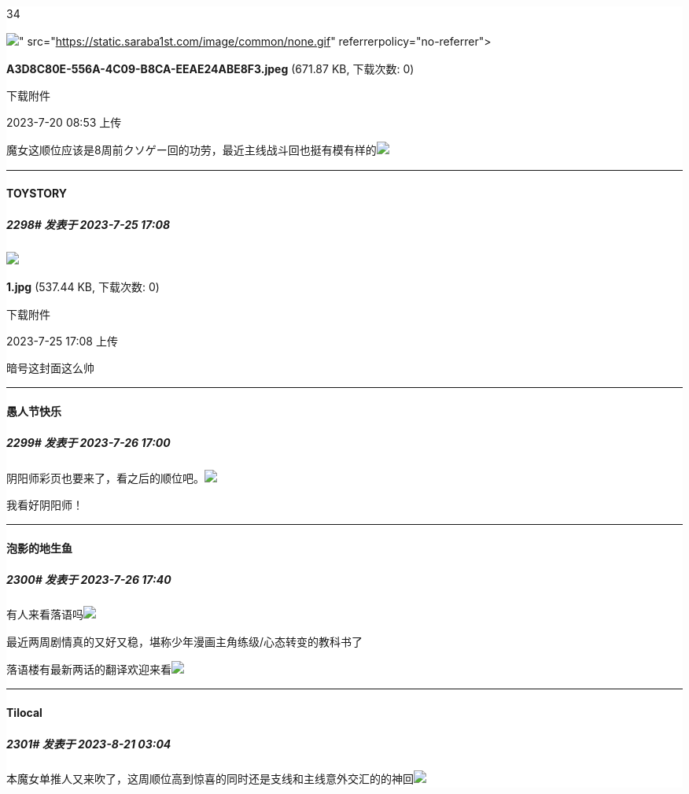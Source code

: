 34

<img src="https://img.saraba1st.com/forum/202307/20/085354teoq32kkpek732u3.jpeg" referrerpolicy="no-referrer">" src="https://static.saraba1st.com/image/common/none.gif" referrerpolicy="no-referrer">

<strong>A3D8C80E-556A-4C09-B8CA-EEAE24ABE8F3.jpeg</strong> (671.87 KB, 下载次数: 0)

下载附件

2023-7-20 08:53 上传

魔女这顺位应该是8周前クソゲー回的功劳，最近主线战斗回也挺有模有样的<img src="https://static.saraba1st.com/image/smiley/face2017/172.png" referrerpolicy="no-referrer">

*****

####  TOYSTORY  
##### 2298#       发表于 2023-7-25 17:08

<img src="https://img.saraba1st.com/forum/202307/25/170814k96vqi61q9116mmb.jpg" referrerpolicy="no-referrer">

<strong>1.jpg</strong> (537.44 KB, 下载次数: 0)

下载附件

2023-7-25 17:08 上传

暗号这封面这么帅


*****

####  愚人节快乐  
##### 2299#       发表于 2023-7-26 17:00

阴阳师彩页也要来了，看之后的顺位吧。<img src="https://static.saraba1st.com/image/smiley/face2017/035.png" referrerpolicy="no-referrer">

我看好阴阳师！


*****

####  泡影的地生鱼  
##### 2300#       发表于 2023-7-26 17:40

有人来看落语吗<img src="https://static.saraba1st.com/image/smiley/face2017/012.png" referrerpolicy="no-referrer">

最近两周剧情真的又好又稳，堪称少年漫画主角练级/心态转变的教科书了

落语楼有最新两话的翻译欢迎来看<img src="https://static.saraba1st.com/image/smiley/face2017/012.png" referrerpolicy="no-referrer">

*****

####  Tilocal  
##### 2301#       发表于 2023-8-21 03:04

本魔女单推人又来吹了，这周顺位高到惊喜的同时还是支线和主线意外交汇的的神回<img src="https://static.saraba1st.com/image/smiley/face2017/174.png" referrerpolicy="no-referrer">

